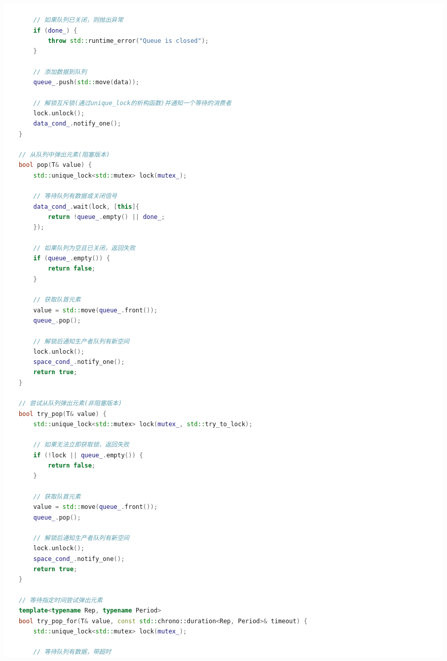 ```cpp
  
        // 如果队列已关闭，则抛出异常
        if (done_) {
            throw std::runtime_error("Queue is closed");
        }
  
        // 添加数据到队列
        queue_.push(std::move(data));
  
        // 解锁互斥锁(通过unique_lock的析构函数)并通知一个等待的消费者
        lock.unlock();
        data_cond_.notify_one();
    }
  
    // 从队列中弹出元素(阻塞版本)
    bool pop(T& value) {
        std::unique_lock<std::mutex> lock(mutex_);
  
        // 等待队列有数据或关闭信号
        data_cond_.wait(lock, [this]{ 
            return !queue_.empty() || done_; 
        });
  
        // 如果队列为空且已关闭，返回失败
        if (queue_.empty()) {
            return false;
        }
  
        // 获取队首元素
        value = std::move(queue_.front());
        queue_.pop();
  
        // 解锁后通知生产者队列有新空间
        lock.unlock();
        space_cond_.notify_one();
        return true;
    }
  
    // 尝试从队列弹出元素(非阻塞版本)
    bool try_pop(T& value) {
        std::unique_lock<std::mutex> lock(mutex_, std::try_to_lock);
  
        // 如果无法立即获取锁，返回失败
        if (!lock || queue_.empty()) {
            return false;
        }
  
        // 获取队首元素
        value = std::move(queue_.front());
        queue_.pop();
  
        // 解锁后通知生产者队列有新空间
        lock.unlock();
        space_cond_.notify_one();
        return true;
    }
  
    // 等待指定时间尝试弹出元素
    template<typename Rep, typename Period>
    bool try_pop_for(T& value, const std::chrono::duration<Rep, Period>& timeout) {
        std::unique_lock<std::mutex> lock(mutex_);
  
        // 等待队列有数据，带超时
```